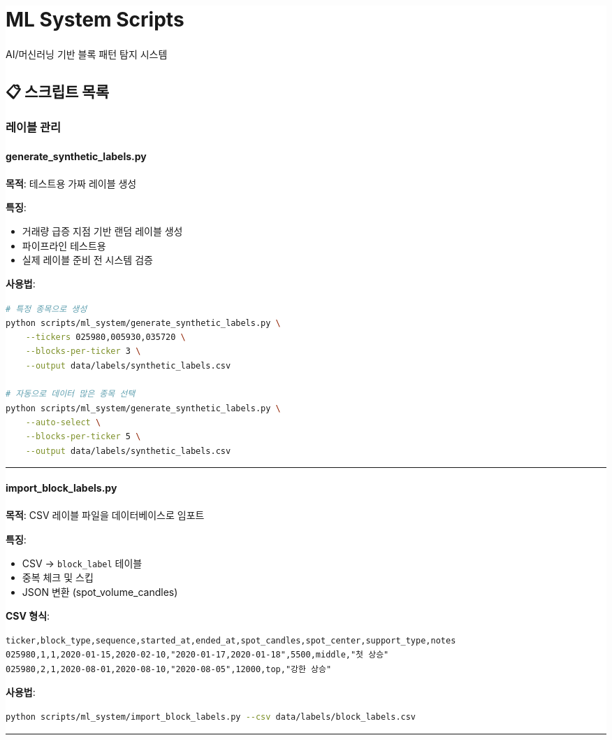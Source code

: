 # ML System Scripts

AI/머신러닝 기반 블록 패턴 탐지 시스템

## 📋 스크립트 목록

### 레이블 관리

#### generate_synthetic_labels.py
**목적**: 테스트용 가짜 레이블 생성

**특징**:
- 거래량 급증 지점 기반 랜덤 레이블 생성
- 파이프라인 테스트용
- 실제 레이블 준비 전 시스템 검증

**사용법**:
```bash
# 특정 종목으로 생성
python scripts/ml_system/generate_synthetic_labels.py \
    --tickers 025980,005930,035720 \
    --blocks-per-ticker 3 \
    --output data/labels/synthetic_labels.csv

# 자동으로 데이터 많은 종목 선택
python scripts/ml_system/generate_synthetic_labels.py \
    --auto-select \
    --blocks-per-ticker 5 \
    --output data/labels/synthetic_labels.csv
```

---

#### import_block_labels.py
**목적**: CSV 레이블 파일을 데이터베이스로 임포트

**특징**:
- CSV → `block_label` 테이블
- 중복 체크 및 스킵
- JSON 변환 (spot_volume_candles)

**CSV 형식**:
```csv
ticker,block_type,sequence,started_at,ended_at,spot_candles,spot_center,support_type,notes
025980,1,1,2020-01-15,2020-02-10,"2020-01-17,2020-01-18",5500,middle,"첫 상승"
025980,2,1,2020-08-01,2020-08-10,"2020-08-05",12000,top,"강한 상승"
```

**사용법**:
```bash
python scripts/ml_system/import_block_labels.py --csv data/labels/block_labels.csv
```

---